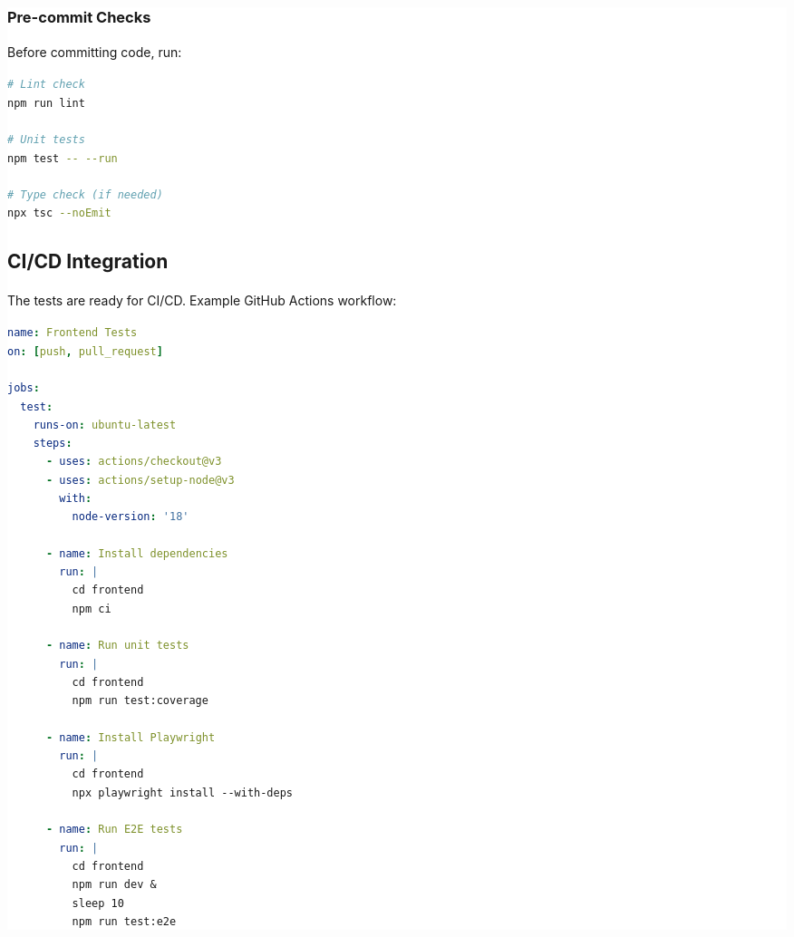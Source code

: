 ### Pre-commit Checks

Before committing code, run:

```bash
# Lint check
npm run lint

# Unit tests
npm test -- --run

# Type check (if needed)
npx tsc --noEmit
```

## CI/CD Integration

The tests are ready for CI/CD. Example GitHub Actions workflow:

```yaml
name: Frontend Tests
on: [push, pull_request]

jobs:
  test:
    runs-on: ubuntu-latest
    steps:
      - uses: actions/checkout@v3
      - uses: actions/setup-node@v3
        with:
          node-version: '18'
      
      - name: Install dependencies
        run: |
          cd frontend
          npm ci
      
      - name: Run unit tests
        run: |
          cd frontend
          npm run test:coverage
      
      - name: Install Playwright
        run: |
          cd frontend
          npx playwright install --with-deps
      
      - name: Run E2E tests
        run: |
          cd frontend
          npm run dev &
          sleep 10
          npm run test:e2e
```

